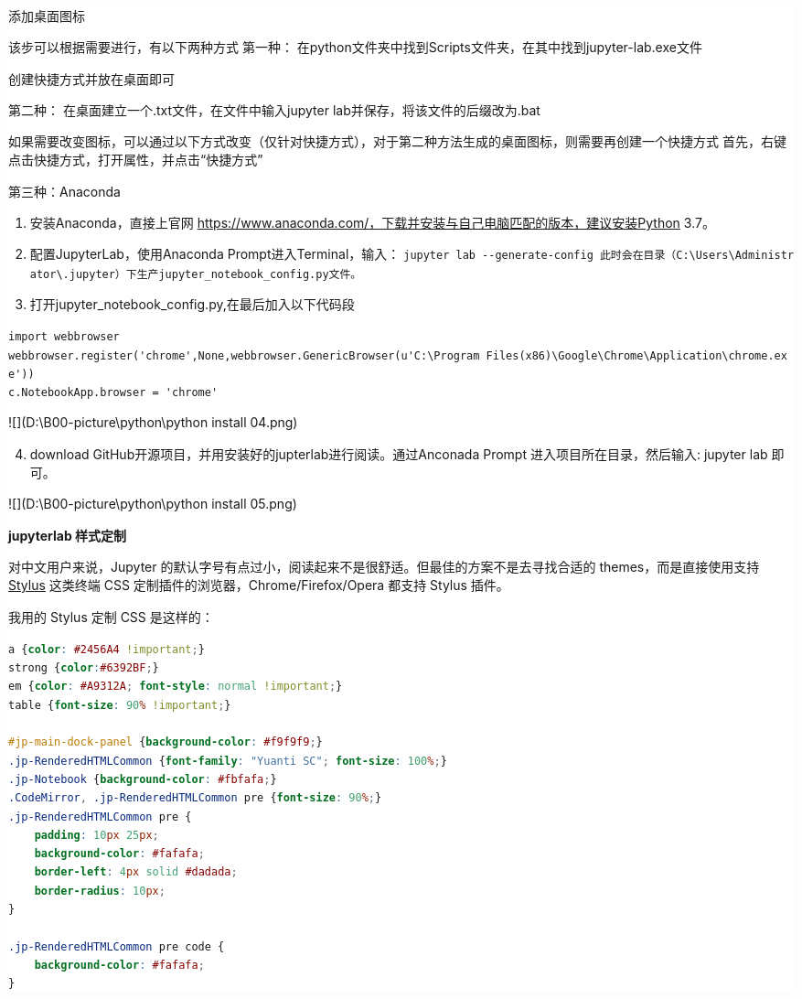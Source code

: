 

添加桌面图标

该步可以根据需要进行，有以下两种方式
第一种：
在python文件夹中找到Scripts文件夹，在其中找到jupyter-lab.exe文件

创建快捷方式并放在桌面即可

第二种：
在桌面建立一个.txt文件，在文件中输入jupyter lab并保存，将该文件的后缀改为.bat

如果需要改变图标，可以通过以下方式改变（仅针对快捷方式），对于第二种方法生成的桌面图标，则需要再创建一个快捷方式
首先，右键点击快捷方式，打开属性，并点击“快捷方式”



第三种：Anaconda

1. 安装Anaconda，直接上官网 https://www.anaconda.com/，下载并安装与自己电脑匹配的版本，建议安装Python 3.7。

2. 配置JupyterLab，使用Anaconda Prompt进入Terminal，输入： `jupyter lab --generate-config 此时会在目录（C:\Users\Administrator\.jupyter）下生产jupyter_notebook_config.py文件。`
3. 打开jupyter_notebook_config.py,在最后加入以下代码段

```
import webbrowser
webbrowser.register('chrome',None,webbrowser.GenericBrowser(u'C:\Program Files(x86)\Google\Chrome\Application\chrome.exe'))
c.NotebookApp.browser = 'chrome'
```



![](D:\B00-picture\python\python install 04.png)



4. download GitHub开源项目，并用安装好的jupterlab进行阅读。通过Anconada Prompt 进入项目所在目录，然后输入: jupyter lab  即可。

![](D:\B00-picture\python\python install 05.png)



**jupyterlab 样式定制**



对中文用户来说，Jupyter 的默认字号有点过小，阅读起来不是很舒适。但最佳的方案不是去寻找合适的 themes，而是直接使用支持 [Stylus](https://github.com/openstyles/stylus) 这类终端 CSS 定制插件的浏览器，Chrome/Firefox/Opera 都支持 Stylus 插件。

我用的 Stylus 定制 CSS 是这样的：

```css
a {color: #2456A4 !important;}
strong {color:#6392BF;}
em {color: #A9312A; font-style: normal !important;}
table {font-size: 90% !important;}

#jp-main-dock-panel {background-color: #f9f9f9;}
.jp-RenderedHTMLCommon {font-family: "Yuanti SC"; font-size: 100%;}
.jp-Notebook {background-color: #fbfafa;}
.CodeMirror, .jp-RenderedHTMLCommon pre {font-size: 90%;}
.jp-RenderedHTMLCommon pre {
    padding: 10px 25px;
    background-color: #fafafa;
    border-left: 4px solid #dadada;
    border-radius: 10px;
}

.jp-RenderedHTMLCommon pre code {
    background-color: #fafafa;
}

```